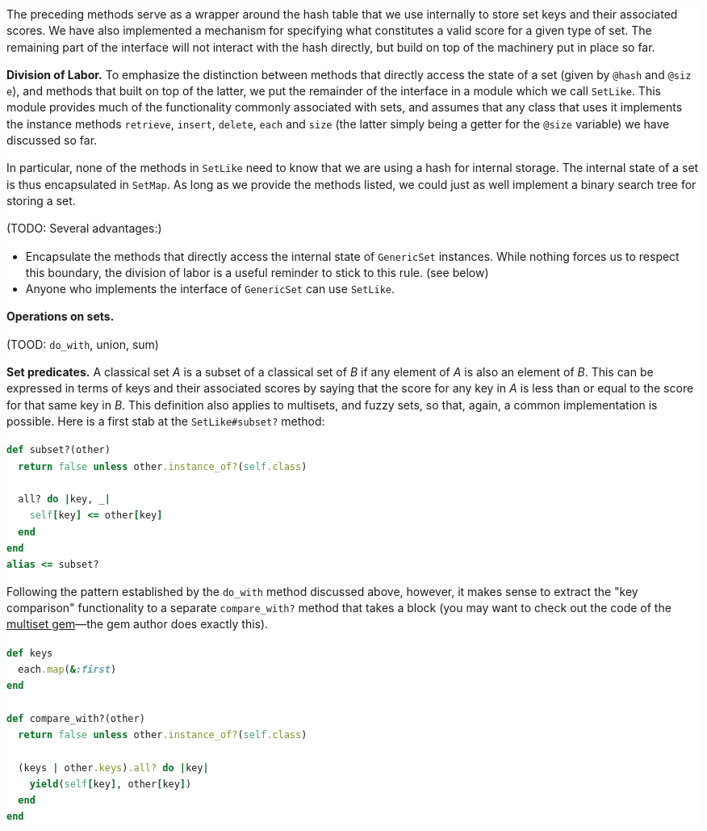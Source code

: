 The preceding methods serve as a wrapper around the hash table that we use internally to store set keys and their associated scores. We have also implemented a mechanism for specifying what constitutes a valid score for a given type of set. The remaining part of the interface will not interact with the hash directly, but build on top of the machinery put in place so far.

**Division of Labor.** To emphasize the distinction between methods that directly access the state of a set (given by `@hash` and `@size`), and methods that built on top of the latter, we put the remainder of the interface in a module which we call `SetLike`. This module provides much of the functionality commonly associated  with sets, and assumes that any class that uses it implements the instance methods `retrieve`, `insert`, `delete`, `each` and `size` (the latter simply being a getter for the `@size` variable) we have discussed so far.

In particular, none of the methods in `SetLike` need to know that we are using a hash for internal storage. The internal state of a set is thus encapsulated in `SetMap`. As long as we provide the methods listed, we could just as well implement a binary search tree for storing a set.

(TODO: Several advantages:)
- Encapsulate the methods that directly access the internal state of `GenericSet` instances. While nothing forces us to respect this boundary, the division of labor is a useful reminder to stick to this rule. (see below)
- Anyone who implements the interface of `GenericSet` can use `SetLike`.

**Operations on sets.**

(TOOD: `do_with`, union, sum)

**Set predicates.** A classical set $A$ is a subset of a classical set of $B$ if any element of $A$ is also an element of $B$. This can be expressed in terms of keys and their associated scores by saying that the score for any key in $A$ is less than or equal to the score for that same key in $B$. This definition also applies to multisets, and fuzzy sets, so that, again, a common implementation is possible. Here is a first stab at the `SetLike#subset?` method:

```ruby
def subset?(other)
  return false unless other.instance_of?(self.class)

  all? do |key, _|
    self[key] <= other[key]
  end
end
alias <= subset?
```

Following the pattern established by the `do_with` method discussed above, however, it makes sense to extract the "key comparison" functionality to a separate `compare_with?` method that takes a block (you may want to check out the code of the [multiset gem](https://github.com/maraigue/multiset)—the gem author does exactly this).

```ruby
def keys
  each.map(&:first)
end

def compare_with?(other)
  return false unless other.instance_of?(self.class)

  (keys | other.keys).all? do |key|
    yield(self[key], other[key])
  end
end
```

